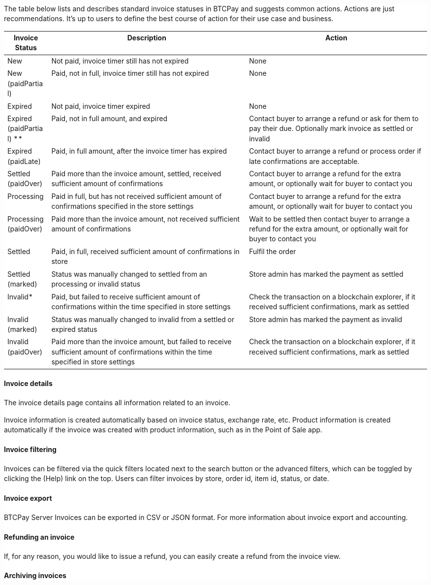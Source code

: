 The table below lists and describes standard invoice statuses in BTCPay and suggests common actions. Actions are just recommendations. It’s up to users to define the best course of action for their use case and business.

| Invoice Status             | Description                                                                                                                             | Action                                                                                                                      |
| -------------------------- | --------------------------------------------------------------------------------------------------------------------------------------- | --------------------------------------------------------------------------------------------------------------------------- |
| New                        | Not paid, invoice timer still has not expired                                                                                           | None                                                                                                                        |
| New (paidPartial)          | Paid, not in full, invoice timer still has not expired                                                                                  | None                                                                                                                        |
| Expired                    | Not paid, invoice timer expired                                                                                                         | None                                                                                                                        |
| Expired (paidPartial) \*\* | Paid, not in full amount, and expired                                                                                                   | Contact buyer to arrange a refund or ask for them to pay their due. Optionally mark invoice as settled or invalid           |
| Expired (paidLate)         | Paid, in full amount, after the invoice timer has expired                                                                               | Contact buyer to arrange a refund or process order if late confirmations are acceptable.                                    |
| Settled (paidOver)         | Paid more than the invoice amount, settled, received sufficient amount of confirmations                                                 | Contact buyer to arrange a refund for the extra amount, or optionally wait for buyer to contact you                         |
| Processing                 | Paid in full, but has not received sufficient amount of confirmations specified in the store settings                                   | Contact buyer to arrange a refund for the extra amount, or optionally wait for buyer to contact you                         |
| Processing (paidOver)      | Paid more than the invoice amount, not received sufficient amount of confirmations                                                      | Wait to be settled then contact buyer to arrange a refund for the extra amount, or optionally wait for buyer to contact you |
| Settled                    | Paid, in full, received sufficient amount of confirmations in store                                                                     | Fulfil the order                                                                                                            |
| Settled (marked)           | Status was manually changed to settled from an processing or invalid status                                                             | Store admin has marked the payment as settled                                                                               |
| Invalid\*                  | Paid, but failed to receive sufficient amount of confirmations within the time specified in store settings                              | Check the transaction on a blockchain explorer, if it received sufficient confirmations, mark as settled                    |
| Invalid (marked)           | Status was manually changed to invalid from a settled or expired status                                                                 | Store admin has marked the payment as invalid                                                                               |
| Invalid (paidOver)         | Paid more than the invoice amount, but failed to receive sufficient amount of confirmations within the time specified in store settings | Check the transaction on a blockchain explorer, if it received sufficient confirmations, mark as settled                    |

#### Invoice details

The invoice details page contains all information related to an invoice.

Invoice information is created automatically based on invoice status, exchange rate, etc. Product information is created automatically if the invoice was created with product information, such as in the Point of Sale app.

#### Invoice filtering

Invoices can be filtered via the quick filters located next to the search button or the advanced filters, which can be toggled by clicking the (Help) link on the top. Users can filter invoices by store, order id, item id, status, or date.

#### Invoice export

BTCPay Server Invoices can be exported in CSV or JSON format. For more information about invoice export and accounting.

#### Refunding an invoice

If, for any reason, you would like to issue a refund, you can easily create a refund from the invoice view.

#### Archiving invoices
